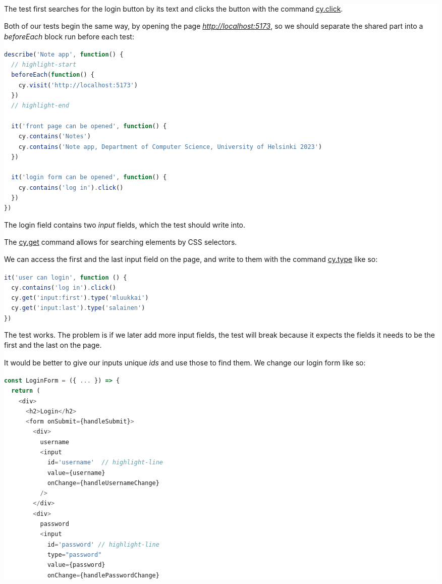 The test first searches for the login button by its text and clicks the button with the command [cy.click](https://docs.cypress.io/api/commands/click.html#Syntax).

Both of our tests begin the same way, by opening the page <i><http://localhost:5173></i>, so we should
separate the shared part into a <i>beforeEach</i> block run before each test:

```js
describe('Note app', function() {
  // highlight-start
  beforeEach(function() {
    cy.visit('http://localhost:5173')
  })
  // highlight-end

  it('front page can be opened', function() {
    cy.contains('Notes')
    cy.contains('Note app, Department of Computer Science, University of Helsinki 2023')
  })

  it('login form can be opened', function() {
    cy.contains('log in').click()
  })
})
```

The login field contains two <i>input</i> fields, which the test should write into.

The [cy.get](https://docs.cypress.io/api/commands/get.html#Syntax) command allows for searching elements by CSS selectors.

We can access the first and the last input field on the page, and write to them with the command [cy.type](https://docs.cypress.io/api/commands/type.html#Syntax) like so:

```js
it('user can login', function () {
  cy.contains('log in').click()
  cy.get('input:first').type('mluukkai')
  cy.get('input:last').type('salainen')
})  
```

The test works. The problem is if we later add more input fields, the test will break because it expects the fields it needs to be the first and the last on the page.

It would be better to give our inputs unique <i>ids</i> and use those to find them.
We change our login form like so:

```js
const LoginForm = ({ ... }) => {
  return (
    <div>
      <h2>Login</h2>
      <form onSubmit={handleSubmit}>
        <div>
          username
          <input
            id='username'  // highlight-line
            value={username}
            onChange={handleUsernameChange}
          />
        </div>
        <div>
          password
          <input
            id='password' // highlight-line
            type="password"
            value={password}
            onChange={handlePasswordChange}
```